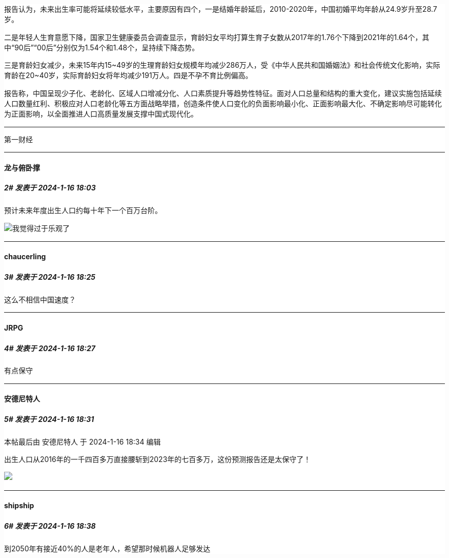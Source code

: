 报告认为，未来出生率可能将延续较低水平，主要原因有四个，一是结婚年龄延后，2010-2020年，中国初婚平均年龄从24.9岁升至28.7岁。

二是年轻人生育意愿下降，国家卫生健康委员会调查显示，育龄妇女平均打算生育子女数从2017年的1.76个下降到2021年的1.64个，其中“90后”“00后”分别仅为1.54个和1.48个，呈持续下降态势。

三是育龄妇女减少，未来15年内15~49岁的生理育龄妇女规模年均减少286万人，受《中华人民共和国婚姻法》和社会传统文化影响，实际育龄在20~40岁，实际育龄妇女将年均减少191万人。四是不孕不育比例偏高。

报告称，中国呈现少子化、老龄化、区域人口增减分化、人口素质提升等趋势性特征。面对人口总量和结构的重大变化，建议实施包括延续人口数量红利、积极应对人口老龄化等五方面战略举措，创造条件使人口变化的负面影响最小化、正面影响最大化、不确定影响尽可能转化为正面影响，以全面推进人口高质量发展支撑中国式现代化。

--------

第一财经

*****

####  龙与俯卧撑  
##### 2#       发表于 2024-1-16 18:03

预计未来年度出生人口约每十年下一个百万台阶。

<img src="https://static.saraba1st.com/image/smiley/face2017/037.png" referrerpolicy="no-referrer">我觉得过于乐观了

*****

####  chaucerling  
##### 3#       发表于 2024-1-16 18:25

这么不相信中国速度？

*****

####  JRPG  
##### 4#       发表于 2024-1-16 18:27

有点保守

*****

####  安德尼特人  
##### 5#       发表于 2024-1-16 18:31

 本帖最后由 安德尼特人 于 2024-1-16 18:34 编辑 

出生人口从2016年的一千四百多万直接腰斩到2023年的七百多万，这份预测报告还是太保守了！

<img src="https://p.sda1.dev/15/d30fa0f39a8e65c0e3c2f523e2f4317c/04aa6f7e7d40d3449367ccfd33982950.jpg" referrerpolicy="no-referrer">

*****

####  shipship  
##### 6#       发表于 2024-1-16 18:38

到2050年有接近40%的人是老年人，希望那时候机器人足够发达
